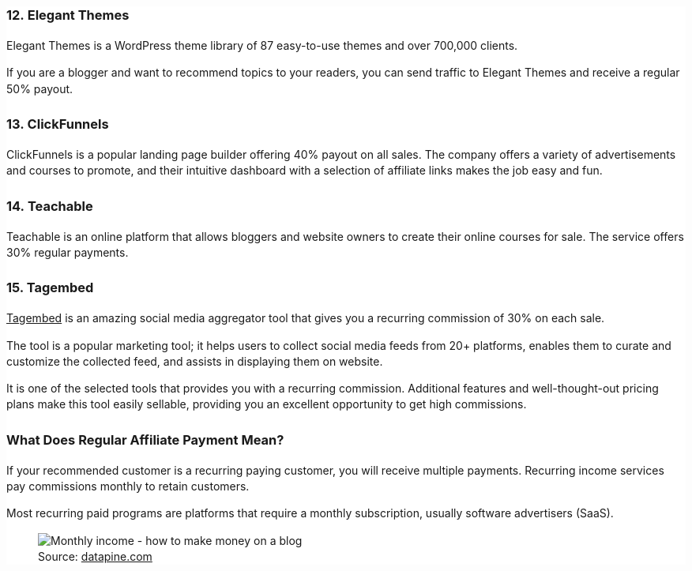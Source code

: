 

<h3>12.&nbsp;Elegant Themes</h3>



<p>Elegant Themes is a WordPress theme library of 87 easy-to-use themes and over 700,000 clients.</p>



<p>If you are a blogger and want to recommend topics to your readers, you can send traffic to Elegant Themes and receive a regular 50% payout.</p>



<h3>13.&nbsp;ClickFunnels</h3>



<p>ClickFunnels is a popular landing page builder offering 40% payout on all sales.&nbsp;The company offers a variety of advertisements and courses to promote, and their intuitive dashboard with a selection of affiliate links makes the job easy and fun.</p>



<h3>14.&nbsp;Teachable</h3>



<p>Teachable is an online platform that allows bloggers and website owners to create their online courses for sale. The service offers 30% regular payments.</p>



<h3>15. Tagembed</h3>



<p><a href="https://tagembed.com/affiliate">Tagembed</a>&nbsp;is an amazing social media aggregator tool that gives you a recurring commission of 30% on each sale.</p>



<p>The tool is a popular marketing tool; it helps users to collect social media feeds from 20+ platforms, enables them to curate and customize the collected feed, and assists in displaying them on website.</p>



<p>It is one of the selected tools that provides you with a recurring commission. Additional features and well-thought-out pricing plans make this tool easily sellable, providing you an excellent opportunity to get high commissions.</p>



<h3>What Does Regular Affiliate Payment Mean?</h3>



<p>If your recommended customer is a recurring paying customer, you will receive multiple payments.&nbsp;Recurring income services pay commissions monthly to retain customers.</p>



<p>Most recurring paid programs are platforms that require a monthly subscription, usually software advertisers (SaaS).</p>



<figure class="wp-block-image" id="attachment_5835"><img src="https://otdyhsamostoyatelno.ru/wp-content/uploads/2020/06/ezhemesyachni_dohod.jpg" alt="Monthly income - how to make money on a blog" class="wp-image-5835"/><figcaption class="wp-element-caption">Source:&nbsp;<a rel="noreferrer noopener" class="rank-math-link" href="https://www.datapine.com/blog/monthly-recurring-revenue/" target="_blank">datapine.com</a></figcaption></figure>
